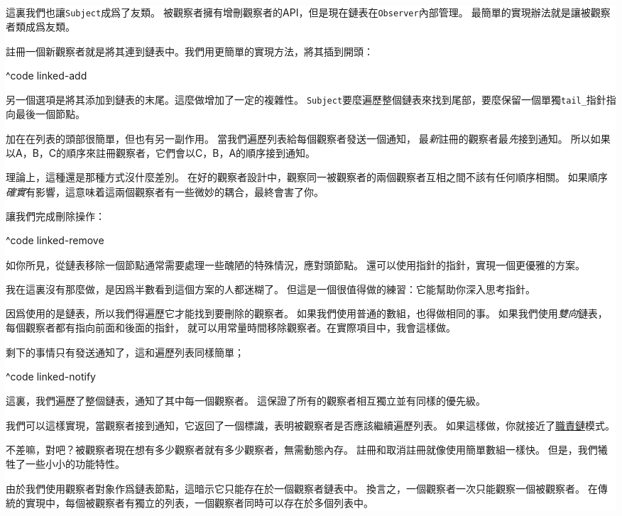 這裏我們也讓`Subject`成爲了友類。
被觀察者擁有增刪觀察者的API，但是現在鏈表在`Observer`內部管理。
最簡單的實現辦法就是讓被觀察者類成爲友類。

註冊一個新觀察者就是將其連到鏈表中。我們用更簡單的實現方法，將其插到開頭：

^code linked-add

另一個選項是將其添加到鏈表的末尾。這麼做增加了一定的複雜性。
`Subject`要麼遍歷整個鏈表來找到尾部，要麼保留一個單獨`tail_`指針指向最後一個節點。

加在在列表的頭部很簡單，但也有另一副作用。
當我們遍歷列表給每個觀察者發送一個通知，
最*新*註冊的觀察者最*先*接到通知。
所以如果以A，B，C的順序來註冊觀察者，它們會以C，B，A的順序接到通知。

理論上，這種還是那種方式沒什麼差別。
在好的觀察者設計中，觀察同一被觀察者的兩個觀察者互相之間不該有任何順序相關。
如果順序*確實*有影響，這意味着這兩個觀察者有一些微妙的耦合，最終會害了你。

讓我們完成刪除操作：

<span name="remove"></span>

^code linked-remove

<aside name="remove">

如你所見，從鏈表移除一個節點通常需要處理一些醜陋的特殊情況，應對頭節點。
還可以使用指針的指針，實現一個更優雅的方案。

我在這裏沒有那麼做，是因爲半數看到這個方案的人都迷糊了。
但這是一個很值得做的練習：它能幫助你深入思考指針。

</aside>

因爲使用的是鏈表，所以我們得遍歷它才能找到要刪除的觀察者。
如果我們使用普通的數組，也得做相同的事。
如果我們使用*雙向*鏈表，每個觀察者都有指向前面和後面的指針，
就可以用常量時間移除觀察者。在實際項目中，我會這樣做。

<span name="chain"></span>剩下的事情只有發送通知了，這和遍歷列表同樣簡單；

^code linked-notify

<aside name="chain">

這裏，我們遍歷了整個鏈表，通知了其中每一個觀察者。
這保證了所有的觀察者相互獨立並有同樣的優先級。

我們可以這樣實現，當觀察者接到通知，它返回了一個標識，表明被觀察者是否應該繼續遍歷列表。
如果這樣做，你就接近了<a href="http://en.wikipedia.org/wiki/Chain-of-responsibility_pattern" class="gof-pattern">職責鏈</a>模式。

</aside>

不差嘛，對吧？被觀察者現在想有多少觀察者就有多少觀察者，無需動態內存。
註冊和取消註冊就像使用簡單數組一樣快。
但是，我們犧牲了一些小小的功能特性。

由於我們使用觀察者對象作爲鏈表節點，這暗示它只能存在於一個觀察者鏈表中。
換言之，一個觀察者一次只能觀察一個被觀察者。
在傳統的實現中，每個被觀察者有獨立的列表，一個觀察者同時可以存在於多個列表中。
